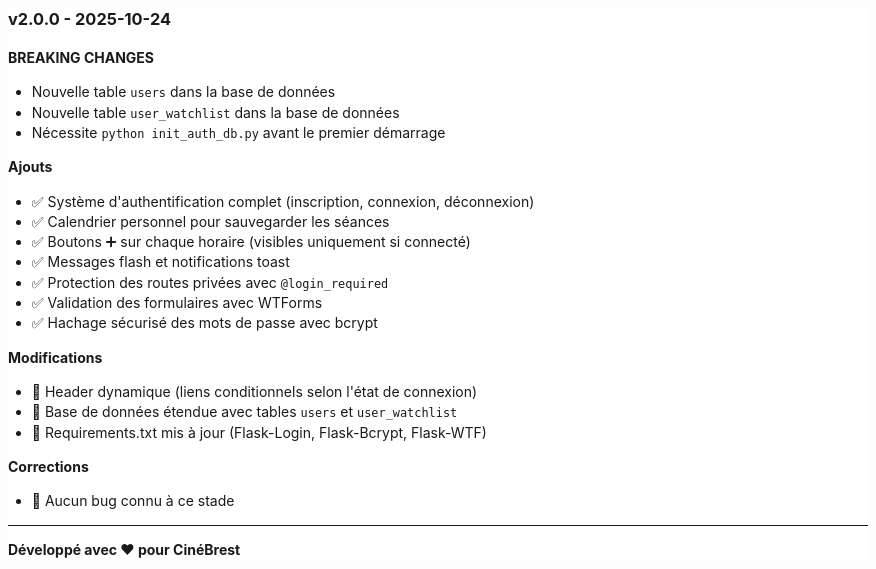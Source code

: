 ### v2.0.0 - 2025-10-24

**BREAKING CHANGES**

- Nouvelle table `users` dans la base de données
- Nouvelle table `user_watchlist` dans la base de données
- Nécessite `python init_auth_db.py` avant le premier démarrage

**Ajouts**

- ✅ Système d'authentification complet (inscription, connexion, déconnexion)
- ✅ Calendrier personnel pour sauvegarder les séances
- ✅ Boutons ➕ sur chaque horaire (visibles uniquement si connecté)
- ✅ Messages flash et notifications toast
- ✅ Protection des routes privées avec `@login_required`
- ✅ Validation des formulaires avec WTForms
- ✅ Hachage sécurisé des mots de passe avec bcrypt

**Modifications**

- 🔄 Header dynamique (liens conditionnels selon l'état de connexion)
- 🔄 Base de données étendue avec tables `users` et `user_watchlist`
- 🔄 Requirements.txt mis à jour (Flask-Login, Flask-Bcrypt, Flask-WTF)

**Corrections**

- 🐛 Aucun bug connu à ce stade

---

**Développé avec ❤️ pour CinéBrest**
